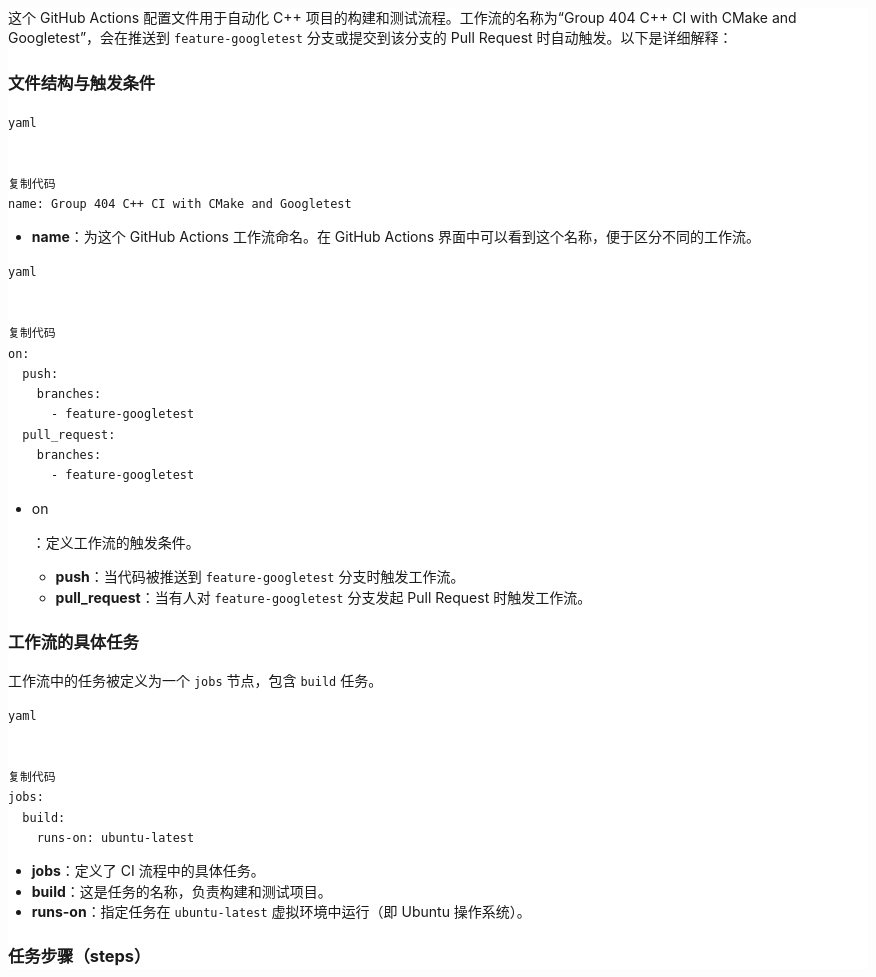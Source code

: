 这个 GitHub Actions 配置文件用于自动化 C++ 项目的构建和测试流程。工作流的名称为“Group 404 C++ CI with CMake and Googletest”，会在推送到 `feature-googletest` 分支或提交到该分支的 Pull Request 时自动触发。以下是详细解释：

### 文件结构与触发条件

```
yaml


复制代码
name: Group 404 C++ CI with CMake and Googletest
```

- **name**：为这个 GitHub Actions 工作流命名。在 GitHub Actions 界面中可以看到这个名称，便于区分不同的工作流。

```
yaml


复制代码
on:
  push:
    branches:
      - feature-googletest
  pull_request:
    branches:
      - feature-googletest
```

- on

  ：定义工作流的触发条件。

  - **push**：当代码被推送到 `feature-googletest` 分支时触发工作流。
  - **pull_request**：当有人对 `feature-googletest` 分支发起 Pull Request 时触发工作流。

### 工作流的具体任务

工作流中的任务被定义为一个 `jobs` 节点，包含 `build` 任务。

```
yaml


复制代码
jobs:
  build:
    runs-on: ubuntu-latest
```

- **jobs**：定义了 CI 流程中的具体任务。
- **build**：这是任务的名称，负责构建和测试项目。
- **runs-on**：指定任务在 `ubuntu-latest` 虚拟环境中运行（即 Ubuntu 操作系统）。

### 任务步骤（steps）
